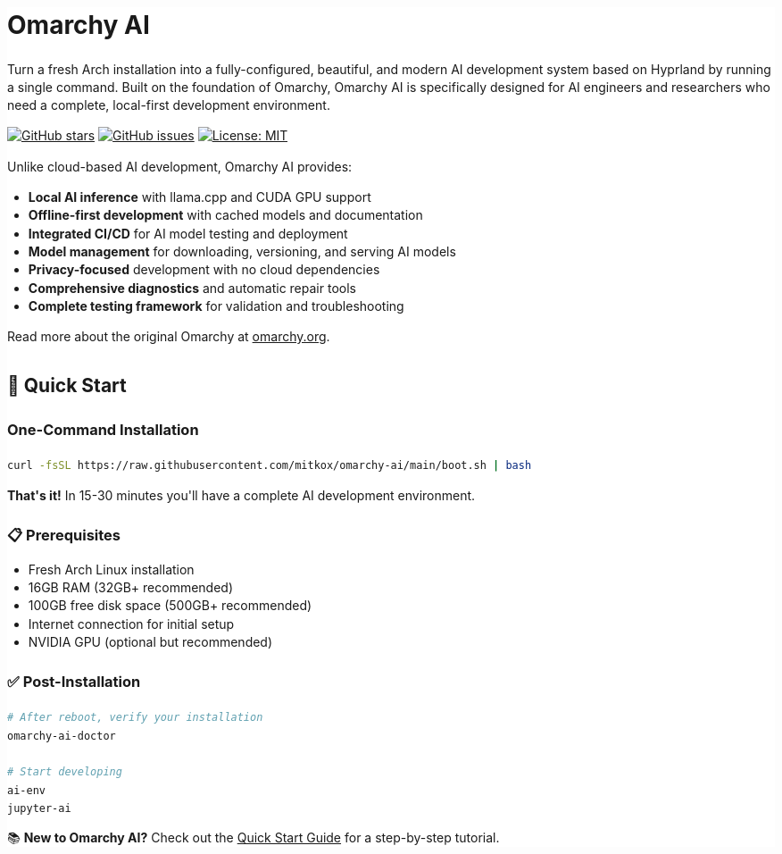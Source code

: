 # Omarchy AI

Turn a fresh Arch installation into a fully-configured, beautiful, and modern AI development system based on Hyprland by running a single command. Built on the foundation of Omarchy, Omarchy AI is specifically designed for AI engineers and researchers who need a complete, local-first development environment.

[![GitHub stars](https://img.shields.io/github/stars/mitkox/omarchy-ai?style=flat-square)](https://github.com/mitkox/omarchy-ai/stargazers)
[![GitHub issues](https://img.shields.io/github/issues/mitkox/omarchy-ai?style=flat-square)](https://github.com/mitkox/omarchy-ai/issues)
[![License: MIT](https://img.shields.io/badge/License-MIT-yellow.svg?style=flat-square)](https://opensource.org/licenses/MIT)

Unlike cloud-based AI development, Omarchy AI provides:
- **Local AI inference** with llama.cpp and CUDA GPU support
- **Offline-first development** with cached models and documentation
- **Integrated CI/CD** for AI model testing and deployment
- **Model management** for downloading, versioning, and serving AI models
- **Privacy-focused** development with no cloud dependencies
- **Comprehensive diagnostics** and automatic repair tools
- **Complete testing framework** for validation and troubleshooting

Read more about the original Omarchy at [omarchy.org](https://omarchy.org).

## 🚀 Quick Start

### One-Command Installation
```bash
curl -fsSL https://raw.githubusercontent.com/mitkox/omarchy-ai/main/boot.sh | bash
```

**That's it!** In 15-30 minutes you'll have a complete AI development environment.

### 📋 Prerequisites
- Fresh Arch Linux installation
- 16GB RAM (32GB+ recommended)
- 100GB free disk space (500GB+ recommended)
- Internet connection for initial setup
- NVIDIA GPU (optional but recommended)

### ✅ Post-Installation
```bash
# After reboot, verify your installation
omarchy-ai-doctor

# Start developing
ai-env
jupyter-ai
```

📚 **New to Omarchy AI?** Check out the [Quick Start Guide](QUICKSTART.md) for a step-by-step tutorial.
